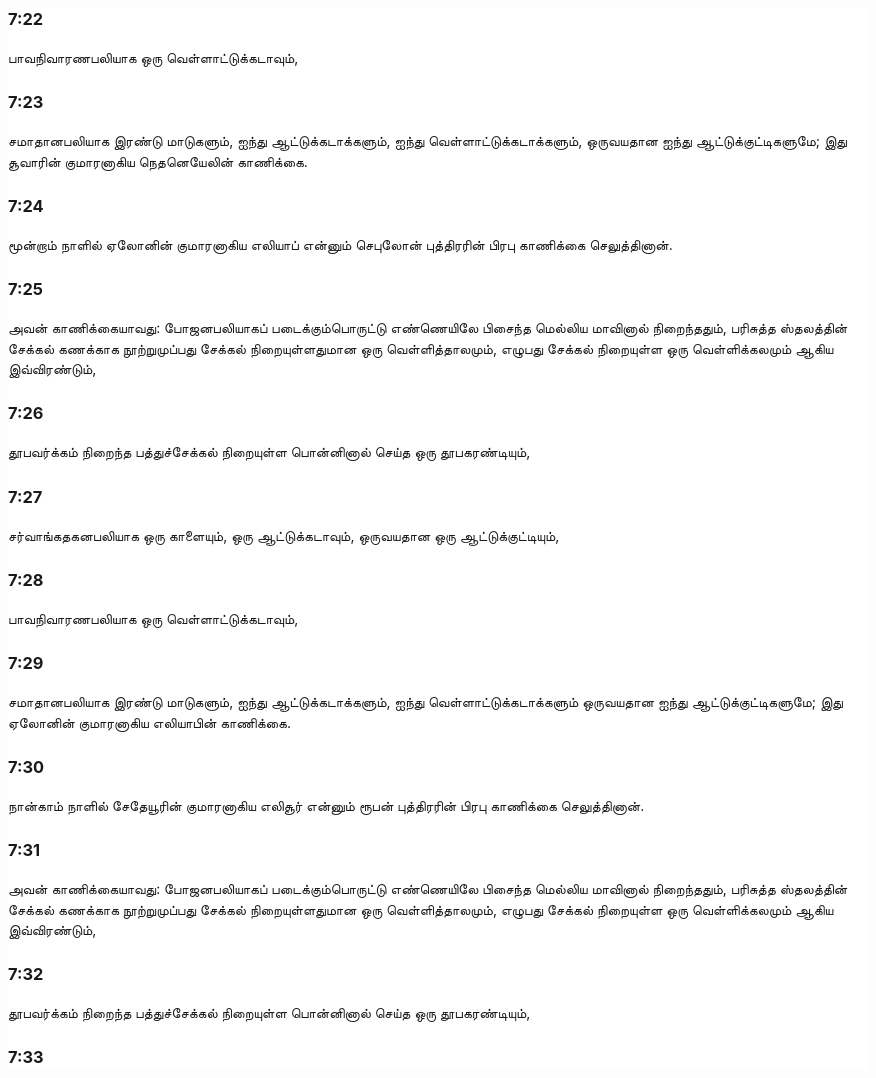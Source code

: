 ###  7:22

பாவநிவாரணபலியாக ஒரு வெள்ளாட்டுக்கடாவும்,

###  7:23

சமாதானபலியாக இரண்டு மாடுகளும், ஐந்து ஆட்டுக்கடாக்களும், ஐந்து வெள்ளாட்டுக்கடாக்களும், ஒருவயதான ஐந்து ஆட்டுக்குட்டிகளுமே; இது சூவாரின் குமாரனாகிய நெதனெயேலின் காணிக்கை.

###  7:24

மூன்றாம் நாளில் ஏலோனின் குமாரனாகிய எலியாப் என்னும் செபுலோன் புத்திரரின் பிரபு காணிக்கை செலுத்தினான்.

###  7:25

அவன் காணிக்கையாவது: போஜனபலியாகப் படைக்கும்பொருட்டு எண்ணெயிலே பிசைந்த மெல்லிய மாவினால் நிறைந்ததும், பரிசுத்த ஸ்தலத்தின் சேக்கல் கணக்காக நூற்றுமுப்பது சேக்கல் நிறையுள்ளதுமான ஒரு வெள்ளித்தாலமும், எழுபது சேக்கல் நிறையுள்ள ஒரு வெள்ளிக்கலமும் ஆகிய இவ்விரண்டும்,

###  7:26

தூபவர்க்கம் நிறைந்த பத்துச்சேக்கல் நிறையுள்ள பொன்னினால் செய்த ஒரு தூபகரண்டியும்,

###  7:27

சர்வாங்கதகனபலியாக ஒரு காளையும், ஒரு ஆட்டுக்கடாவும், ஒருவயதான ஒரு ஆட்டுக்குட்டியும்,

###  7:28

பாவநிவாரணபலியாக ஒரு வெள்ளாட்டுக்கடாவும்,

###  7:29

சமாதானபலியாக இரண்டு மாடுகளும், ஐந்து ஆட்டுக்கடாக்களும், ஐந்து வெள்ளாட்டுக்கடாக்களும் ஒருவயதான ஐந்து ஆட்டுக்குட்டிகளுமே; இது ஏலோனின் குமாரனாகிய எலியாபின் காணிக்கை.

###  7:30

நான்காம் நாளில் சேதேயூரின் குமாரனாகிய எலிசூர் என்னும் ரூபன் புத்திரரின் பிரபு காணிக்கை செலுத்தினான்.

###  7:31

அவன் காணிக்கையாவது: போஜனபலியாகப் படைக்கும்பொருட்டு எண்ணெயிலே பிசைந்த மெல்லிய மாவினால் நிறைந்ததும், பரிசுத்த ஸ்தலத்தின் சேக்கல் கணக்காக நூற்றுமுப்பது சேக்கல் நிறையுள்ளதுமான ஒரு வெள்ளித்தாலமும், எழுபது சேக்கல் நிறையுள்ள ஒரு வெள்ளிக்கலமும் ஆகிய இவ்விரண்டும்,

###  7:32

தூபவர்க்கம் நிறைந்த பத்துச்சேக்கல் நிறையுள்ள பொன்னினால் செய்த ஒரு தூபகரண்டியும்,

###  7:33
